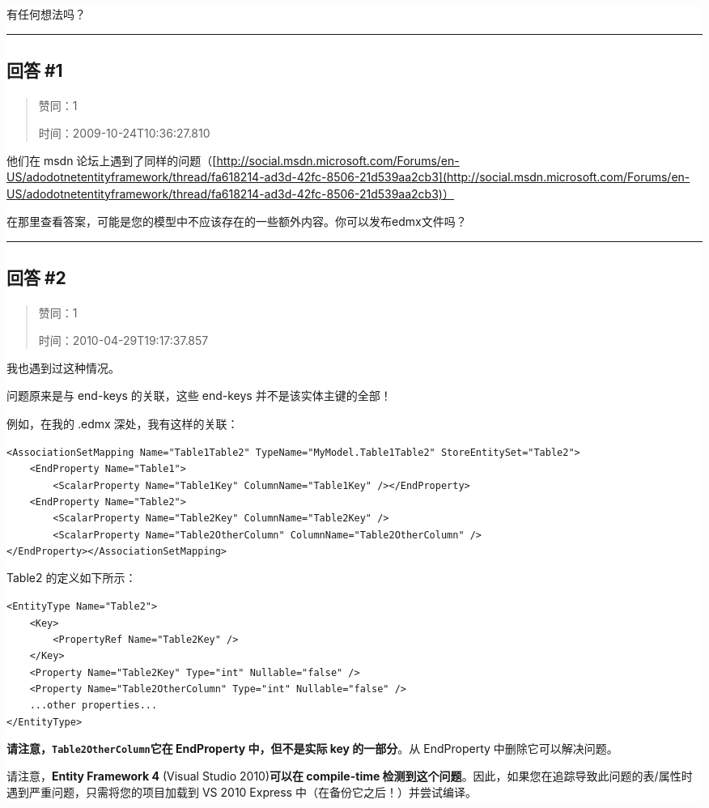 有任何想法吗？

* * *

## 回答 #1

> 赞同：1
> 
> 时间：2009-10-24T10:36:27.810

他们在 msdn 论坛上遇到了同样的问题（[http://social.msdn.microsoft.com/Forums/en-US/adodotnetentityframework/thread/fa618214-ad3d-42fc-8506-21d539aa2cb3](http://social.msdn.microsoft.com/Forums/en-US/adodotnetentityframework/thread/fa618214-ad3d-42fc-8506-21d539aa2cb3)）

在那里查看答案，可能是您的模型中不应该存在的一些额外内容。你可以发布edmx文件吗？

* * *

## 回答 #2

> 赞同：1
> 
> 时间：2010-04-29T19:17:37.857

我也遇到过这种情况。

问题原来是与 end-keys 的关联，这些 end-keys 并不是该实体主键的全部！

例如，在我的 .edmx 深处，我有这样的关联：

```
<AssociationSetMapping Name="Table1Table2" TypeName="MyModel.Table1Table2" StoreEntitySet="Table2">
    <EndProperty Name="Table1">
        <ScalarProperty Name="Table1Key" ColumnName="Table1Key" /></EndProperty>
    <EndProperty Name="Table2">
        <ScalarProperty Name="Table2Key" ColumnName="Table2Key" />
        <ScalarProperty Name="Table2OtherColumn" ColumnName="Table2OtherColumn" />
</EndProperty></AssociationSetMapping> 
```

Table2 的定义如下所示：

```
<EntityType Name="Table2">
    <Key>
        <PropertyRef Name="Table2Key" />
    </Key>
    <Property Name="Table2Key" Type="int" Nullable="false" />
    <Property Name="Table2OtherColumn" Type="int" Nullable="false" />
    ...other properties...
</EntityType> 
```

**请注意，`Table2OtherColumn`它在 EndProperty 中，但不是实际 key 的一部分**。从 EndProperty 中删除它可以解决问题。

请注意，**Entity Framework 4** (Visual Studio 2010)**可以在 compile-time 检测到这个问题**。因此，如果您在追踪导致此问题的表/属性时遇到严重问题，只需将您的项目加载到 VS 2010 Express 中（在备份它之后！）并尝试编译。
